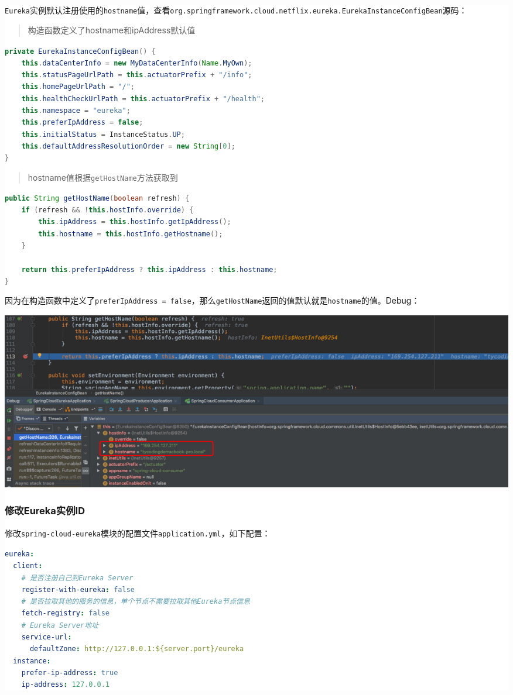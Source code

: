 `Eureka`实例默认注册使用的`hostname`值，查看`org.springframework.cloud.netflix.eureka.EurekaInstanceConfigBean`源码：

> 构造函数定义了hostname和ipAddress默认值

```java
private EurekaInstanceConfigBean() {
    this.dataCenterInfo = new MyDataCenterInfo(Name.MyOwn);
    this.statusPageUrlPath = this.actuatorPrefix + "/info";
    this.homePageUrlPath = "/";
    this.healthCheckUrlPath = this.actuatorPrefix + "/health";
    this.namespace = "eureka";
    this.preferIpAddress = false;
    this.initialStatus = InstanceStatus.UP;
    this.defaultAddressResolutionOrder = new String[0];
}
```

> hostname值根据`getHostName`方法获取到

```java
public String getHostName(boolean refresh) {
    if (refresh && !this.hostInfo.override) {
        this.ipAddress = this.hostInfo.getIpAddress();
        this.hostname = this.hostInfo.getHostname();
    }

    return this.preferIpAddress ? this.ipAddress : this.hostname;
}
```

因为在构造函数中定义了`preferIpAddress = false`，那么`getHostName`返回的值默认就是`hostname`的值。Debug：

![](doc/6.png)

### 修改Eureka实例ID

修改`spring-cloud-eureka`模块的配置文件`application.yml`，如下配置：

```yaml
eureka:
  client:
    # 是否注册自己到Eureka Server
    register-with-eureka: false
    # 是否拉取其他的服务的信息，单个节点不需要拉取其他Eureka节点信息
    fetch-registry: false
    # Eureka Server地址
    service-url:
      defaultZone: http://127.0.0.1:${server.port}/eureka
  instance:
    prefer-ip-address: true
    ip-address: 127.0.0.1
```